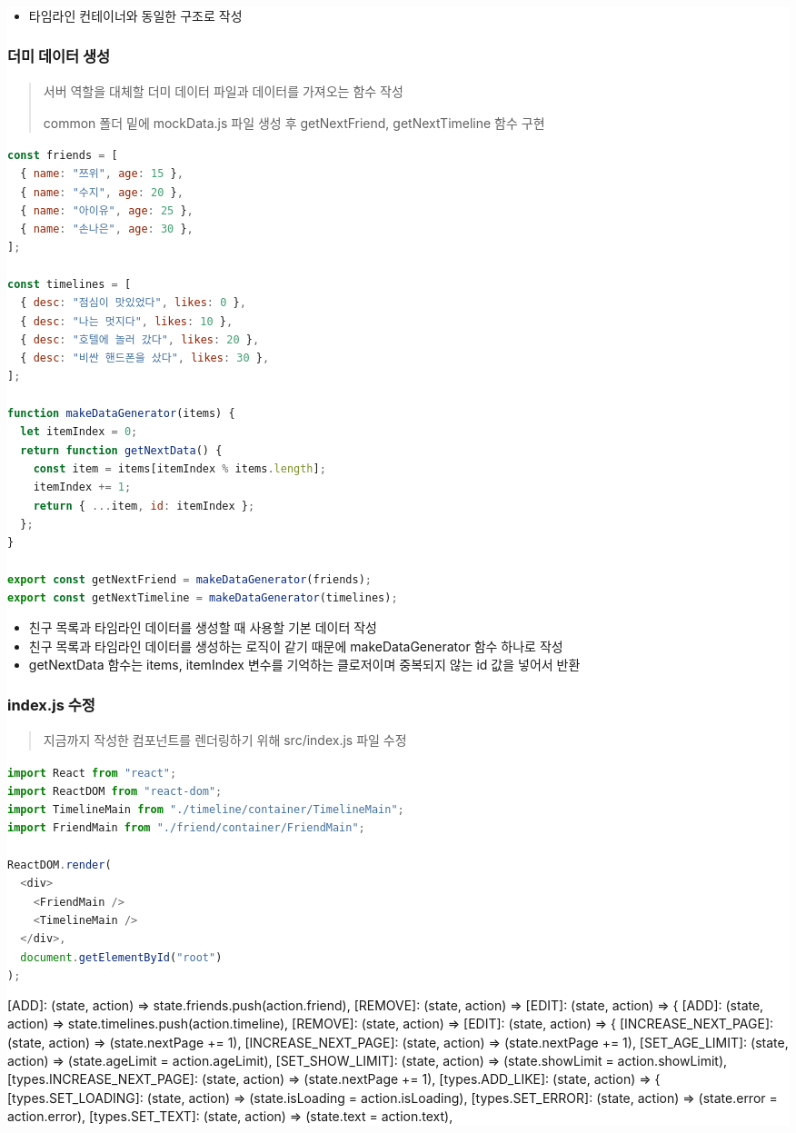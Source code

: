 - 타임라인 컨테이너와 동일한 구조로 작성

### 더미 데이터 생성

> 서버 역할을 대체할 더미 데이터 파일과 데이터를 가져오는 함수 작성
>
> common 폴더 밑에 mockData.js 파일 생성 후 getNextFriend, getNextTimeline 함수 구현

```javascript
const friends = [
  { name: "쯔위", age: 15 },
  { name: "수지", age: 20 },
  { name: "아이유", age: 25 },
  { name: "손나은", age: 30 },
];

const timelines = [
  { desc: "점심이 맛있었다", likes: 0 },
  { desc: "나는 멋지다", likes: 10 },
  { desc: "호텔에 놀러 갔다", likes: 20 },
  { desc: "비싼 핸드폰을 샀다", likes: 30 },
];

function makeDataGenerator(items) {
  let itemIndex = 0;
  return function getNextData() {
    const item = items[itemIndex % items.length];
    itemIndex += 1;
    return { ...item, id: itemIndex };
  };
}

export const getNextFriend = makeDataGenerator(friends);
export const getNextTimeline = makeDataGenerator(timelines);
```

- 친구 목록과 타임라인 데이터를 생성할 때 사용할 기본 데이터 작성
- 친구 목록과 타임라인 데이터를 생성하는 로직이 같기 때문에 makeDataGenerator 함수 하나로 작성
- getNextData 함수는 items, itemIndex 변수를 기억하는 클로저이며 중복되지 않는 id 값을 넣어서 반환

### index.js 수정

> 지금까지 작성한 컴포넌트를 렌더링하기 위해 src/index.js 파일 수정

```javascript
import React from "react";
import ReactDOM from "react-dom";
import TimelineMain from "./timeline/container/TimelineMain";
import FriendMain from "./friend/container/FriendMain";

ReactDOM.render(
  <div>
    <FriendMain />
    <TimelineMain />
  </div>,
  document.getElementById("root")
);
```


  [ADD]: (state, action) => state.friends.push(action.friend),
  [REMOVE]: (state, action) =>
  [EDIT]: (state, action) => {
  [ADD]: (state, action) => state.timelines.push(action.timeline),
  [REMOVE]: (state, action) =>
  [EDIT]: (state, action) => {
  [INCREASE_NEXT_PAGE]: (state, action) => (state.nextPage += 1),
  [INCREASE_NEXT_PAGE]: (state, action) => (state.nextPage += 1),
  [SET_AGE_LIMIT]: (state, action) => (state.ageLimit = action.ageLimit),
  [SET_SHOW_LIMIT]: (state, action) => (state.showLimit = action.showLimit),
  [types.INCREASE_NEXT_PAGE]: (state, action) => (state.nextPage += 1),
  [types.ADD_LIKE]: (state, action) => {
  [types.SET_LOADING]: (state, action) => (state.isLoading = action.isLoading),
  [types.SET_ERROR]: (state, action) => (state.error = action.error),
  [types.SET_TEXT]: (state, action) => (state.text = action.text),